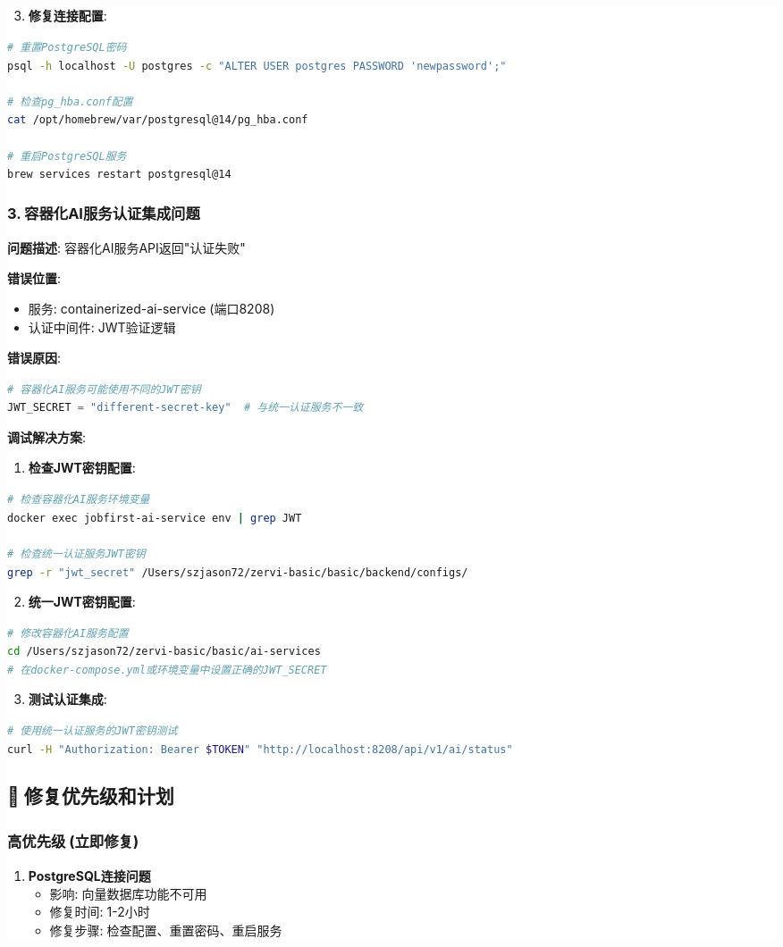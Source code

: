 3. **修复连接配置**:
```bash
# 重置PostgreSQL密码
psql -h localhost -U postgres -c "ALTER USER postgres PASSWORD 'newpassword';"

# 检查pg_hba.conf配置
cat /opt/homebrew/var/postgresql@14/pg_hba.conf

# 重启PostgreSQL服务
brew services restart postgresql@14
```

### 3. 容器化AI服务认证集成问题

**问题描述**: 容器化AI服务API返回"认证失败"

**错误位置**:
- 服务: containerized-ai-service (端口8208)
- 认证中间件: JWT验证逻辑

**错误原因**:
```python
# 容器化AI服务可能使用不同的JWT密钥
JWT_SECRET = "different-secret-key"  # 与统一认证服务不一致
```

**调试解决方案**:
1. **检查JWT密钥配置**:
```bash
# 检查容器化AI服务环境变量
docker exec jobfirst-ai-service env | grep JWT

# 检查统一认证服务JWT密钥
grep -r "jwt_secret" /Users/szjason72/zervi-basic/basic/backend/configs/
```

2. **统一JWT密钥配置**:
```bash
# 修改容器化AI服务配置
cd /Users/szjason72/zervi-basic/basic/ai-services
# 在docker-compose.yml或环境变量中设置正确的JWT_SECRET
```

3. **测试认证集成**:
```bash
# 使用统一认证服务的JWT密钥测试
curl -H "Authorization: Bearer $TOKEN" "http://localhost:8208/api/v1/ai/status"
```

## 🔧 修复优先级和计划

### 高优先级 (立即修复)

1. **PostgreSQL连接问题**
   - 影响: 向量数据库功能不可用
   - 修复时间: 1-2小时
   - 修复步骤: 检查配置、重置密码、重启服务
